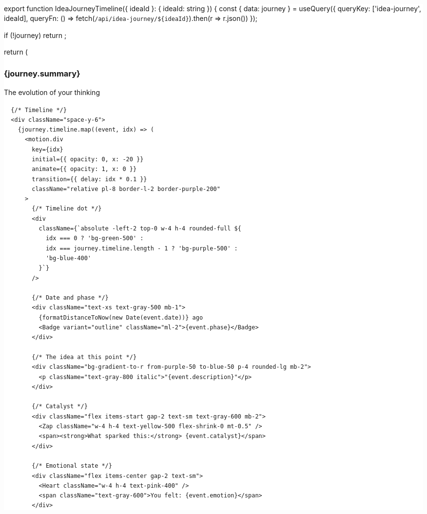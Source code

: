 export function IdeaJourneyTimeline({ ideaId }: { ideaId: string }) {
  const { data: journey } = useQuery({
    queryKey: ['idea-journey', ideaId],
    queryFn: () => fetch(`/api/idea-journey/${ideaId}`).then(r => r.json())
  });

  if (!journey) return <LoadingSpinner />;

  return (
    <Card className="p-6">
      <h3 className="text-xl font-semibold mb-2">{journey.summary}</h3>
      <p className="text-sm text-gray-600 mb-6">
        The evolution of your thinking
      </p>

      {/* Timeline */}
      <div className="space-y-6">
        {journey.timeline.map((event, idx) => (
          <motion.div
            key={idx}
            initial={{ opacity: 0, x: -20 }}
            animate={{ opacity: 1, x: 0 }}
            transition={{ delay: idx * 0.1 }}
            className="relative pl-8 border-l-2 border-purple-200"
          >
            {/* Timeline dot */}
            <div 
              className={`absolute -left-2 top-0 w-4 h-4 rounded-full ${
                idx === 0 ? 'bg-green-500' : 
                idx === journey.timeline.length - 1 ? 'bg-purple-500' : 
                'bg-blue-400'
              }`}
            />

            {/* Date and phase */}
            <div className="text-xs text-gray-500 mb-1">
              {formatDistanceToNow(new Date(event.date))} ago
              <Badge variant="outline" className="ml-2">{event.phase}</Badge>
            </div>

            {/* The idea at this point */}
            <div className="bg-gradient-to-r from-purple-50 to-blue-50 p-4 rounded-lg mb-2">
              <p className="text-gray-800 italic">"{event.description}"</p>
            </div>

            {/* Catalyst */}
            <div className="flex items-start gap-2 text-sm text-gray-600 mb-2">
              <Zap className="w-4 h-4 text-yellow-500 flex-shrink-0 mt-0.5" />
              <span><strong>What sparked this:</strong> {event.catalyst}</span>
            </div>

            {/* Emotional state */}
            <div className="flex items-center gap-2 text-sm">
              <Heart className="w-4 h-4 text-pink-400" />
              <span className="text-gray-600">You felt: {event.emotion}</span>
            </div>
